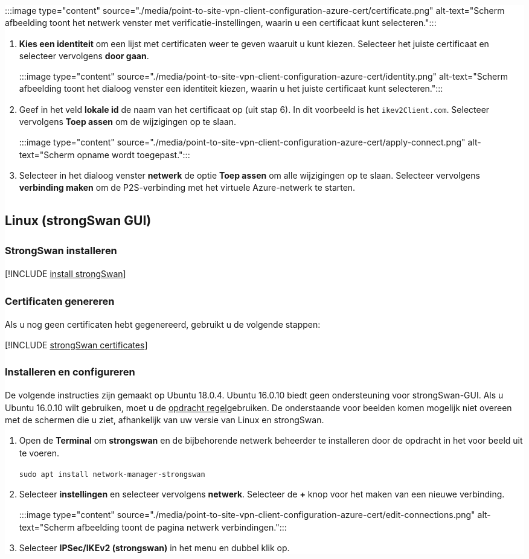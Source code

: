    :::image type="content" source="./media/point-to-site-vpn-client-configuration-azure-cert/certificate.png" alt-text="Scherm afbeelding toont het netwerk venster met verificatie-instellingen, waarin u een certificaat kunt selecteren.":::
1. **Kies een identiteit** om een lijst met certificaten weer te geven waaruit u kunt kiezen. Selecteer het juiste certificaat en selecteer vervolgens **door gaan**.

   :::image type="content" source="./media/point-to-site-vpn-client-configuration-azure-cert/identity.png" alt-text="Scherm afbeelding toont het dialoog venster een identiteit kiezen, waarin u het juiste certificaat kunt selecteren.":::

1. Geef in het veld **lokale id** de naam van het certificaat op (uit stap 6). In dit voorbeeld is het `ikev2Client.com`. Selecteer vervolgens **Toep assen** om de wijzigingen op te slaan.

   :::image type="content" source="./media/point-to-site-vpn-client-configuration-azure-cert/apply-connect.png" alt-text="Scherm opname wordt toegepast.":::
1. Selecteer in het dialoog venster **netwerk** de optie **Toep assen** om alle wijzigingen op te slaan. Selecteer vervolgens **verbinding maken** om de P2S-verbinding met het virtuele Azure-netwerk te starten.

## <a name="linux-strongswan-gui"></a><a name="linuxgui"></a>Linux (strongSwan GUI)

### <a name="install-strongswan"></a><a name="installstrongswan"></a>StrongSwan installeren

[!INCLUDE [install strongSwan](../../includes/vpn-gateway-strongswan-install-include.md)]

### <a name="generate-certificates"></a><a name="genlinuxcerts"></a>Certificaten genereren

Als u nog geen certificaten hebt gegenereerd, gebruikt u de volgende stappen:

[!INCLUDE [strongSwan certificates](../../includes/vpn-gateway-strongswan-certificates-include.md)]

### <a name="install-and-configure"></a><a name="install"></a>Installeren en configureren

De volgende instructies zijn gemaakt op Ubuntu 18.0.4. Ubuntu 16.0.10 biedt geen ondersteuning voor strongSwan-GUI. Als u Ubuntu 16.0.10 wilt gebruiken, moet u de [opdracht regel](#linuxinstallcli)gebruiken. De onderstaande voor beelden komen mogelijk niet overeen met de schermen die u ziet, afhankelijk van uw versie van Linux en strongSwan.

1. Open de **Terminal** om **strongswan** en de bijbehorende netwerk beheerder te installeren door de opdracht in het voor beeld uit te voeren.

   ```
   sudo apt install network-manager-strongswan
   ```
1. Selecteer **instellingen** en selecteer vervolgens **netwerk**. Selecteer de **+** knop voor het maken van een nieuwe verbinding.

   :::image type="content" source="./media/point-to-site-vpn-client-configuration-azure-cert/edit-connections.png" alt-text="Scherm afbeelding toont de pagina netwerk verbindingen.":::

1. Selecteer **IPSec/IKEv2 (strongswan)** in het menu en dubbel klik op.
